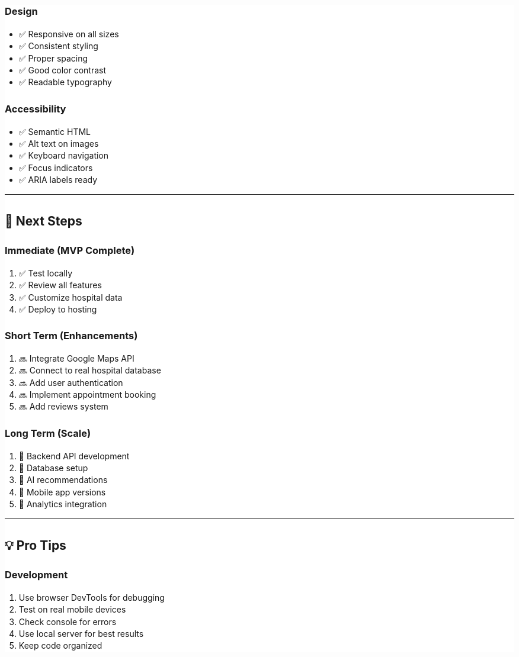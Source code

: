 ### Design
- ✅ Responsive on all sizes
- ✅ Consistent styling
- ✅ Proper spacing
- ✅ Good color contrast
- ✅ Readable typography

### Accessibility
- ✅ Semantic HTML
- ✅ Alt text on images
- ✅ Keyboard navigation
- ✅ Focus indicators
- ✅ ARIA labels ready

---

## 🚀 Next Steps

### Immediate (MVP Complete)
1. ✅ Test locally
2. ✅ Review all features
3. ✅ Customize hospital data
4. ✅ Deploy to hosting

### Short Term (Enhancements)
1. 🔜 Integrate Google Maps API
2. 🔜 Connect to real hospital database
3. 🔜 Add user authentication
4. 🔜 Implement appointment booking
5. 🔜 Add reviews system

### Long Term (Scale)
1. 🔮 Backend API development
2. 🔮 Database setup
3. 🔮 AI recommendations
4. 🔮 Mobile app versions
5. 🔮 Analytics integration

---

## 💡 Pro Tips

### Development
1. Use browser DevTools for debugging
2. Test on real mobile devices
3. Check console for errors
4. Use local server for best results
5. Keep code organized
